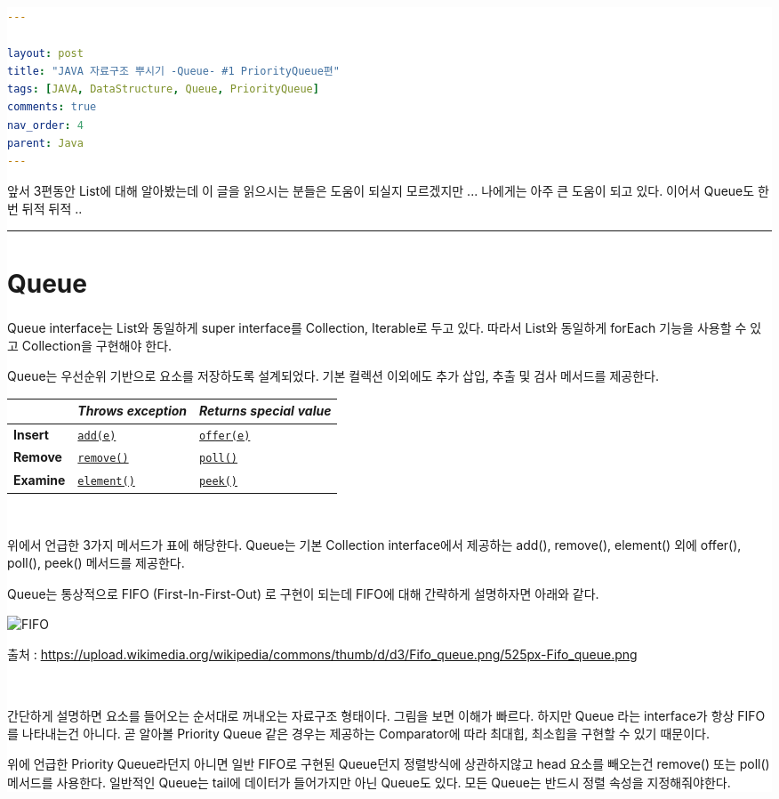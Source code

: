 ```yaml
---

layout: post
title: "JAVA 자료구조 뿌시기 -Queue- #1 PriorityQueue편"
tags: [JAVA, DataStructure, Queue, PriorityQueue]
comments: true
nav_order: 4
parent: Java
---
```






앞서 3편동안 List에 대해 알아봤는데 이 글을 읽으시는 분들은 도움이 되실지 모르겠지만 ... 나에게는 아주 큰 도움이 되고 있다. 이어서 Queue도 한번 뒤적 뒤적 ..



------



# Queue<E>



Queue interface는 List와 동일하게 super interface를 Collection, Iterable로 두고 있다. 따라서 List와 동일하게 forEach 기능을 사용할 수 있고 Collection을 구현해야 한다.

Queue는 우선순위 기반으로 요소를 저장하도록 설계되었다. 기본 컬렉션 이외에도 추가 삽입, 추출 및 검사 메서드를 제공한다.



|             | *Throws exception*                                           | *Returns special value*                                      |
| ----------- | ------------------------------------------------------------ | ------------------------------------------------------------ |
| **Insert**  | [`add(e)`](https://docs.oracle.com/javase/8/docs/api/java/util/Queue.html#add-E-) | [`offer(e)`](https://docs.oracle.com/javase/8/docs/api/java/util/Queue.html#offer-E-) |
| **Remove**  | [`remove()`](https://docs.oracle.com/javase/8/docs/api/java/util/Queue.html#remove--) | [`poll()`](https://docs.oracle.com/javase/8/docs/api/java/util/Queue.html#poll--) |
| **Examine** | [`element()`](https://docs.oracle.com/javase/8/docs/api/java/util/Queue.html#element--) | [`peek()`](https://docs.oracle.com/javase/8/docs/api/java/util/Queue.html#peek--) |

<br>

위에서 언급한 3가지 메서드가 표에 해당한다. Queue는 기본 Collection interface에서 제공하는 add(), remove(), element() 외에 offer(), poll(), peek() 메서드를 제공한다.

Queue는 통상적으로 FIFO (First-In-First-Out) 로 구현이 되는데 FIFO에 대해 간략하게 설명하자면 아래와 같다.

![FIFO](https://upload.wikimedia.org/wikipedia/commons/thumb/d/d3/Fifo_queue.png/525px-Fifo_queue.png)

출처 : https://upload.wikimedia.org/wikipedia/commons/thumb/d/d3/Fifo_queue.png/525px-Fifo_queue.png

<br>

간단하게 설명하면 요소를 들어오는 순서대로 꺼내오는 자료구조 형태이다. 그림을 보면 이해가 빠르다. 하지만 Queue 라는 interface가 항상 FIFO를 나타내는건 아니다. 곧 알아볼 Priority Queue 같은 경우는 제공하는 Comparator에 따라 최대힙, 최소힙을 구현할 수 있기 때문이다.

위에 언급한 Priority Queue라던지 아니면 일반 FIFO로 구현된 Queue던지 정렬방식에 상관하지않고 head 요소를 빼오는건 remove() 또는 poll() 메서드를 사용한다. 일반적인 Queue는 tail에 데이터가 들어가지만 아닌 Queue도 있다. 모든 Queue는 반드시 정렬 속성을 지정해줘야한다.
